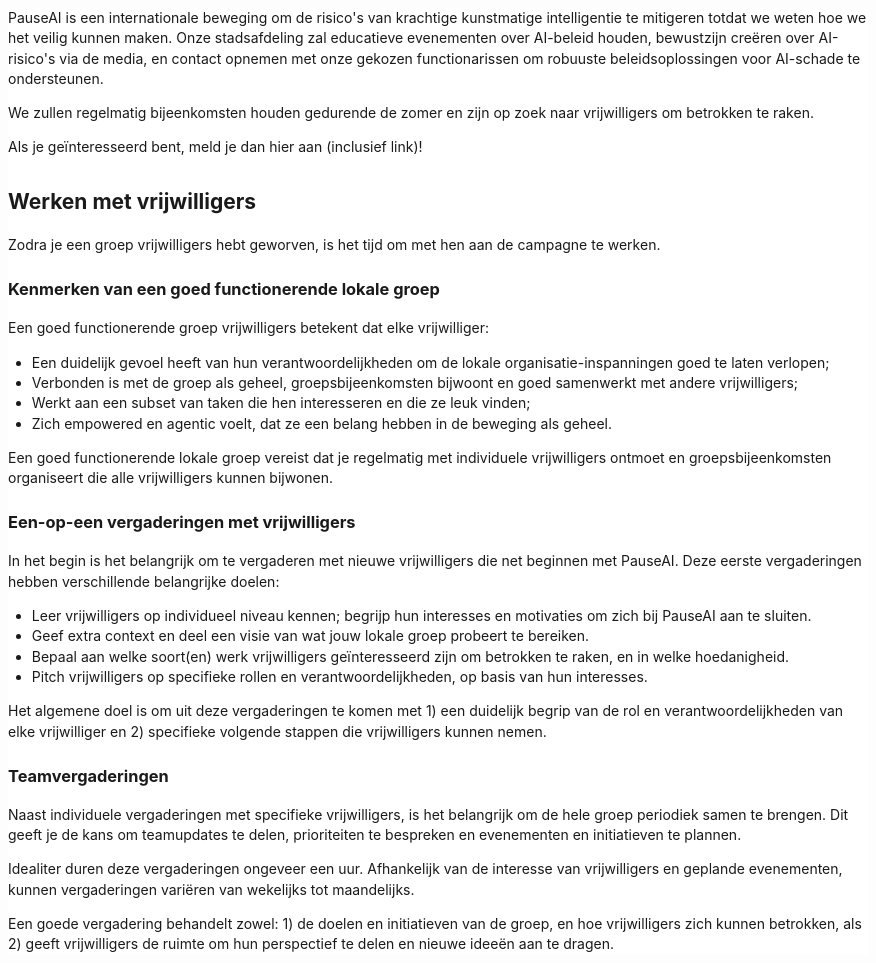 PauseAI is een internationale beweging om de risico's van krachtige kunstmatige intelligentie te mitigeren totdat we weten hoe we het veilig kunnen maken. Onze stadsafdeling zal educatieve evenementen over AI-beleid houden, bewustzijn creëren over AI-risico's via de media, en contact opnemen met onze gekozen functionarissen om robuuste beleidsoplossingen voor AI-schade te ondersteunen.

We zullen regelmatig bijeenkomsten houden gedurende de zomer en zijn op zoek naar vrijwilligers om betrokken te raken.

Als je geïnteresseerd bent, meld je dan hier aan (inclusief link)!

## Werken met vrijwilligers

Zodra je een groep vrijwilligers hebt geworven, is het tijd om met hen aan de campagne te werken.

### Kenmerken van een goed functionerende lokale groep

Een goed functionerende groep vrijwilligers betekent dat elke vrijwilliger:

- Een duidelijk gevoel heeft van hun verantwoordelijkheden om de lokale organisatie-inspanningen goed te laten verlopen;
- Verbonden is met de groep als geheel, groepsbijeenkomsten bijwoont en goed samenwerkt met andere vrijwilligers;
- Werkt aan een subset van taken die hen interesseren en die ze leuk vinden;
- Zich empowered en agentic voelt, dat ze een belang hebben in de beweging als geheel.

Een goed functionerende lokale groep vereist dat je regelmatig met individuele vrijwilligers ontmoet en groepsbijeenkomsten organiseert die alle vrijwilligers kunnen bijwonen.

### Een-op-een vergaderingen met vrijwilligers

In het begin is het belangrijk om te vergaderen met nieuwe vrijwilligers die net beginnen met PauseAI. Deze eerste vergaderingen hebben verschillende belangrijke doelen:

- Leer vrijwilligers op individueel niveau kennen; begrijp hun interesses en motivaties om zich bij PauseAI aan te sluiten.
- Geef extra context en deel een visie van wat jouw lokale groep probeert te bereiken.
- Bepaal aan welke soort(en) werk vrijwilligers geïnteresseerd zijn om betrokken te raken, en in welke hoedanigheid.
- Pitch vrijwilligers op specifieke rollen en verantwoordelijkheden, op basis van hun interesses.

Het algemene doel is om uit deze vergaderingen te komen met 1) een duidelijk begrip van de rol en verantwoordelijkheden van elke vrijwilliger en 2) specifieke volgende stappen die vrijwilligers kunnen nemen.

### Teamvergaderingen

Naast individuele vergaderingen met specifieke vrijwilligers, is het belangrijk om de hele groep periodiek samen te brengen.
Dit geeft je de kans om teamupdates te delen, prioriteiten te bespreken en evenementen en initiatieven te plannen.

Idealiter duren deze vergaderingen ongeveer een uur. Afhankelijk van de interesse van vrijwilligers en geplande evenementen, kunnen vergaderingen variëren van wekelijks tot maandelijks.

Een goede vergadering behandelt zowel: 1) de doelen en initiatieven van de groep, en hoe vrijwilligers zich kunnen betrokken, als 2) geeft vrijwilligers de ruimte om hun perspectief te delen en nieuwe ideeën aan te dragen.
